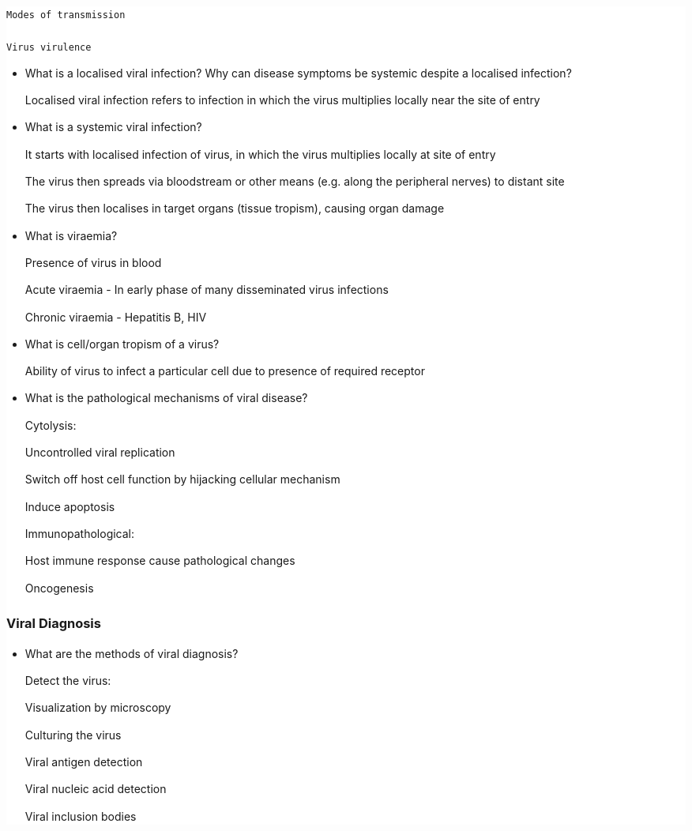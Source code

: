     Modes of transmission
    
    Virus virulence
    
- What is a localised viral infection? Why can disease symptoms be systemic despite a localised infection?
    
    Localised viral infection refers to infection in which the virus multiplies locally near the site of entry
    
- What is a systemic viral infection?
    
    It starts with localised infection of virus, in which the virus multiplies locally at site of entry
    
    The virus then spreads via bloodstream or other means (e.g. along the peripheral nerves) to distant site
    
    The virus then localises in target organs (tissue tropism), causing organ damage
    
- What is viraemia?
    
    Presence of virus in blood
    
    Acute viraemia - In early phase of many disseminated virus infections
    
    Chronic viraemia - Hepatitis B, HIV
    
- What is cell/organ tropism of a virus?
    
    Ability of virus to infect a particular cell due to presence of required receptor
    
- What is the pathological mechanisms of viral disease?
    
    Cytolysis:
    
    Uncontrolled viral replication
    
    Switch off host cell function by hijacking cellular mechanism
    
    Induce apoptosis
    
    Immunopathological:
    
    Host immune response cause pathological changes
    
    Oncogenesis
    

### Viral Diagnosis

- What are the methods of viral diagnosis?
    
    Detect the virus:
    
    Visualization by microscopy
    
    Culturing the virus
    
    Viral antigen detection
    
    Viral nucleic acid detection
    
    Viral inclusion bodies
    